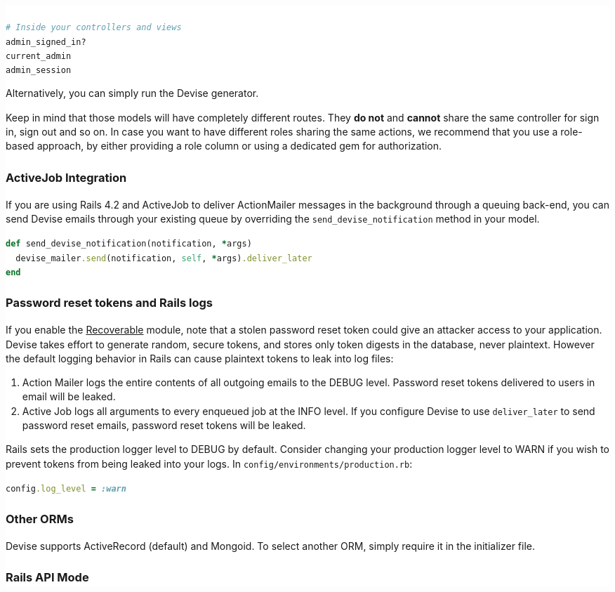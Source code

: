 ```ruby

# Inside your controllers and views
admin_signed_in?
current_admin
admin_session
```

Alternatively, you can simply run the Devise generator.

Keep in mind that those models will have completely different routes. They **do not** and **cannot** share the same controller for sign in, sign out and so on. In case you want to have different roles sharing the same actions, we recommend that you use a role-based approach, by either providing a role column or using a dedicated gem for authorization.

### ActiveJob Integration

If you are using Rails 4.2 and ActiveJob to deliver ActionMailer messages in the
background through a queuing back-end, you can send Devise emails through your
existing queue by overriding the `send_devise_notification` method in your model.

```ruby
def send_devise_notification(notification, *args)
  devise_mailer.send(notification, self, *args).deliver_later
end
```

### Password reset tokens and Rails logs

If you enable the [Recoverable](http://rubydoc.info/github/plataformatec/devise/master/Devise/Models/Recoverable) module, note that a stolen password reset token could give an attacker access to your application. Devise takes effort to generate random, secure tokens, and stores only token digests in the database, never plaintext. However the default logging behavior in Rails can cause plaintext tokens to leak into log files:

1. Action Mailer logs the entire contents of all outgoing emails to the DEBUG level. Password reset tokens delivered to users in email will be leaked.
2. Active Job logs all arguments to every enqueued job at the INFO level. If you configure Devise to use `deliver_later` to send password reset emails, password reset tokens will be leaked.

Rails sets the production logger level to DEBUG by default. Consider changing your production logger level to WARN if you wish to prevent tokens from being leaked into your logs. In `config/environments/production.rb`:

```ruby
config.log_level = :warn
```


### Other ORMs

Devise supports ActiveRecord (default) and Mongoid. To select another ORM, simply require it in the initializer file.

### Rails API Mode

